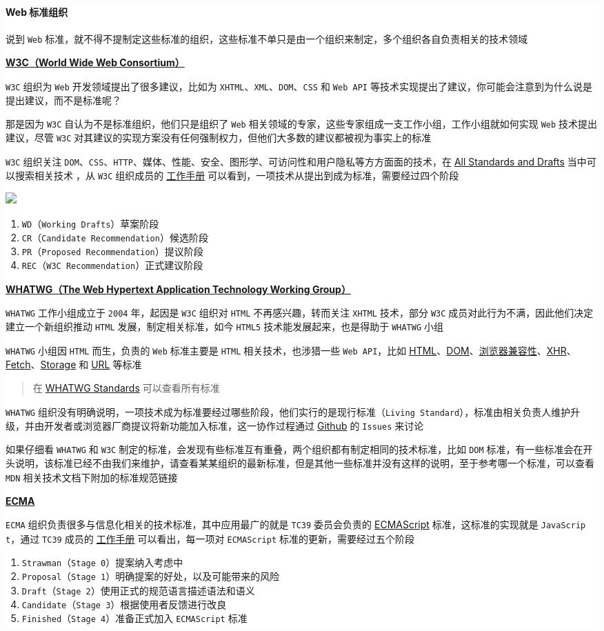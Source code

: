 
#### Web 标准组织

说到 `Web` 标准，就不得不提制定这些标准的组织，这些标准不单只是由一个组织来制定，多个组织各自负责相关的技术领域



**[W3C（World Wide Web Consortium）](https://www.w3.org/)**

`W3C` 组织为 `Web` 开发领域提出了很多建议，比如为 `XHTML`、`XML`、`DOM`、`CSS` 和 `Web API` 等技术实现提出了建议，你可能会注意到为什么说是提出建议，而不是标准呢？

那是因为 `W3C` 自认为不是标准组织，他们只是组织了 `Web` 相关领域的专家，这些专家组成一支工作小组，工作小组就如何实现 `Web` 技术提出建议，尽管 `W3C` 对其建议的实现方案没有任何强制权力，但他们大多数的建议都被视为事实上的标准

`W3C` 组织关注 `DOM`、`CSS`、`HTTP`、媒体、性能、安全、图形学、可访问性和用户隐私等方方面面的技术，在 [All Standards and Drafts](https://www.w3.org/TR/) 当中可以搜索相关技术 ，从 `W3C` 组织成员的 [工作手册](https://www.w3.org/2018/Process-20180201/) 可以看到，一项技术从提出到成为标准，需要经过四个阶段

![](https://gitee.com/heptaluan/backups/raw/master/cdn/html/01-01.png)

1. `WD`（`Working Drafts`）草案阶段
2. `CR`（`Candidate Recommendation`）候选阶段
3. `PR`（`Proposed Recommendation`）提议阶段
4. `REC`（`W3C Recommendation`）正式建议阶段




**[WHATWG（The Web Hypertext Application Technology Working Group）](https://whatwg.org/)**

`WHATWG` 工作小组成立于 `2004` 年，起因是 `W3C` 组织对 `HTML` 不再感兴趣，转而关注 `XHTML` 技术，部分 `W3C` 成员对此行为不满，因此他们决定建立一个新组织推动 `HTML` 发展，制定相关标准，如今 `HTML5` 技术能发展起来，也是得助于 `WHATWG` 小组

`WHATWG` 小组因 `HTML` 而生，负责的 `Web` 标准主要是 `HTML` 相关技术，也涉猎一些 `Web API`，比如 [HTML](https://html.spec.whatwg.org/multipage/)、[DOM](https://dom.spec.whatwg.org/)、[浏览器兼容性](https://compat.spec.whatwg.org/)、[XHR](https://xhr.spec.whatwg.org/)、[Fetch](https://fetch.spec.whatwg.org/)、[Storage](https://storage.spec.whatwg.org/) 和 [URL](https://url.spec.whatwg.org/) 等标准

> 在 [WHATWG Standards](https://spec.whatwg.org/) 可以查看所有标准 

`WHATWG` 组织没有明确说明，一项技术成为标准要经过哪些阶段，他们实行的是现行标准（`Living Standard`），标准由相关负责人维护升级，并由开发者或浏览器厂商提议将新功能加入标准，这一协作过程通过 [Github](https://github.com/whatwg) 的 `Issues` 来讨论

如果仔细看 `WHATWG` 和 `W3C` 制定的标准，会发现有些标准互有重叠，两个组织都有制定相同的技术标准，比如 `DOM` 标准，有一些标准会在开头说明，该标准已经不由我们来维护，请查看某某组织的最新标准，但是其他一些标准并没有这样的说明，至于参考哪一个标准，可以查看 `MDN` 相关技术文档下附加的标准规范链接



**[ECMA](http://www.ecma.ch/)**

`ECMA` 组织负责很多与信息化相关的技术标准，其中应用最广的就是 `TC39` 委员会负责的 [ECMAScript](https://tc39.es/ecma262/) 标准，这标准的实现就是 `JavaScript`，通过 `TC39` 成员的 [工作手册](https://tc39.es/process-document/) 可以看出，每一项对 `ECMAScript` 标准的更新，需要经过五个阶段

1. `Strawman`（`Stage 0`）提案纳入考虑中
2. `Proposal`（`Stage 1`）明确提案的好处，以及可能带来的风险
3. `Draft`（`Stage 2`）使用正式的规范语言描述语法和语义
4. `Candidate`（`Stage 3`）根据使用者反馈进行改良
5. `Finished`（`Stage 4`）准备正式加入 `ECMAScript` 标准
